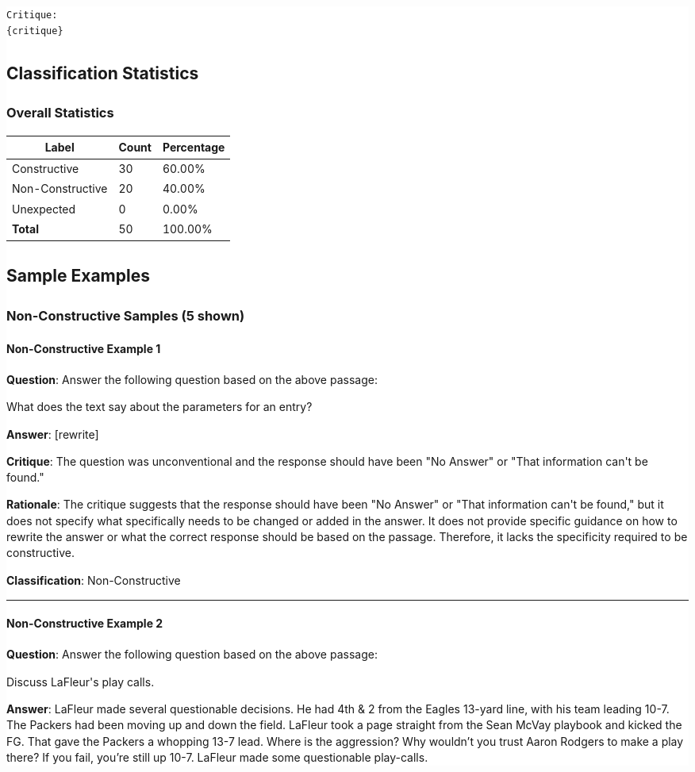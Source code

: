 ```
Critique:
{critique}
```

## Classification Statistics

### Overall Statistics

| Label | Count | Percentage |
|-------|-------|------------|
| Constructive | 30 | 60.00% |
| Non-Constructive | 20 | 40.00% |
| Unexpected | 0 | 0.00% |
| **Total** | 50 | 100.00% |

## Sample Examples

### Non-Constructive Samples (5 shown)

#### Non-Constructive Example 1

**Question**: Answer the following question based on the above passage:

What does the text say about the parameters for an entry?

**Answer**: [rewrite]

**Critique**: The question was unconventional and the response should have been "No Answer" or "That information can't be found." 

**Rationale**: The critique suggests that the response should have been "No Answer" or "That information can't be found," but it does not specify what specifically needs to be changed or added in the answer. It does not provide specific guidance on how to rewrite the answer or what the correct response should be based on the passage. Therefore, it lacks the specificity required to be constructive.

**Classification**: Non-Constructive

---

#### Non-Constructive Example 2

**Question**: Answer the following question based on the above passage:

Discuss LaFleur's play calls.

**Answer**: LaFleur made several questionable decisions. He had 4th & 2 from the Eagles 13-yard line, with his team leading 10-7. The Packers had been moving up and down the field. LaFleur took a page straight from the Sean McVay playbook and kicked the FG. That gave the Packers a whopping 13-7 lead. Where is the aggression? Why wouldn’t you trust Aaron Rodgers to make a play there? If you fail, you’re still up 10-7. LaFleur made some questionable play-calls.
